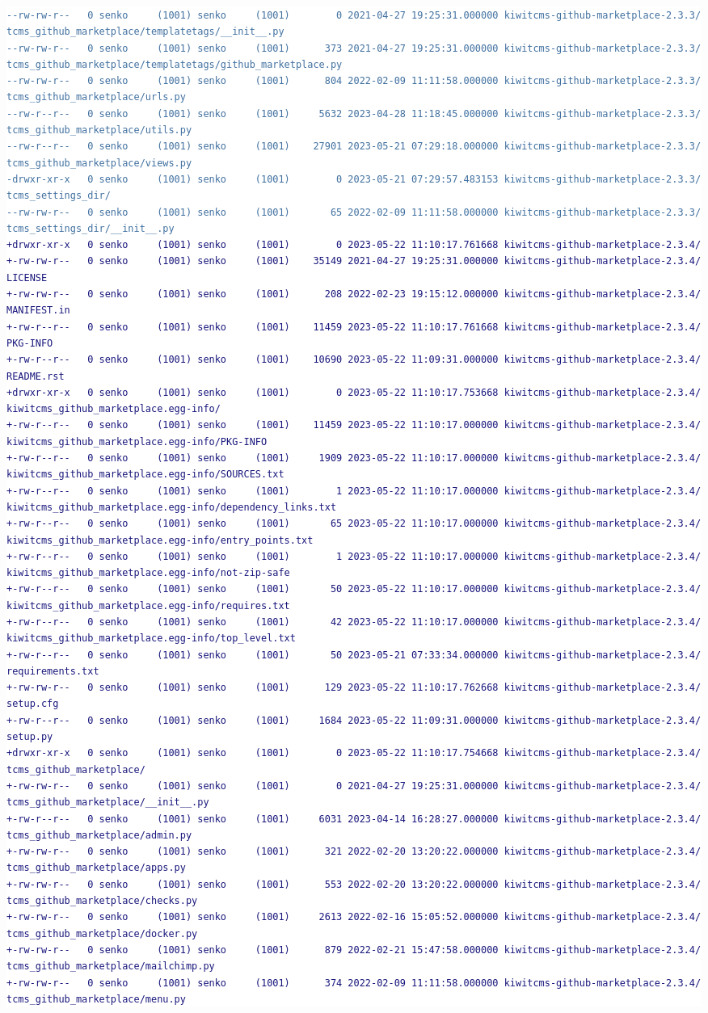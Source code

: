 ```diff
--rw-rw-r--   0 senko     (1001) senko     (1001)        0 2021-04-27 19:25:31.000000 kiwitcms-github-marketplace-2.3.3/tcms_github_marketplace/templatetags/__init__.py
--rw-rw-r--   0 senko     (1001) senko     (1001)      373 2021-04-27 19:25:31.000000 kiwitcms-github-marketplace-2.3.3/tcms_github_marketplace/templatetags/github_marketplace.py
--rw-rw-r--   0 senko     (1001) senko     (1001)      804 2022-02-09 11:11:58.000000 kiwitcms-github-marketplace-2.3.3/tcms_github_marketplace/urls.py
--rw-r--r--   0 senko     (1001) senko     (1001)     5632 2023-04-28 11:18:45.000000 kiwitcms-github-marketplace-2.3.3/tcms_github_marketplace/utils.py
--rw-r--r--   0 senko     (1001) senko     (1001)    27901 2023-05-21 07:29:18.000000 kiwitcms-github-marketplace-2.3.3/tcms_github_marketplace/views.py
-drwxr-xr-x   0 senko     (1001) senko     (1001)        0 2023-05-21 07:29:57.483153 kiwitcms-github-marketplace-2.3.3/tcms_settings_dir/
--rw-rw-r--   0 senko     (1001) senko     (1001)       65 2022-02-09 11:11:58.000000 kiwitcms-github-marketplace-2.3.3/tcms_settings_dir/__init__.py
+drwxr-xr-x   0 senko     (1001) senko     (1001)        0 2023-05-22 11:10:17.761668 kiwitcms-github-marketplace-2.3.4/
+-rw-rw-r--   0 senko     (1001) senko     (1001)    35149 2021-04-27 19:25:31.000000 kiwitcms-github-marketplace-2.3.4/LICENSE
+-rw-rw-r--   0 senko     (1001) senko     (1001)      208 2022-02-23 19:15:12.000000 kiwitcms-github-marketplace-2.3.4/MANIFEST.in
+-rw-r--r--   0 senko     (1001) senko     (1001)    11459 2023-05-22 11:10:17.761668 kiwitcms-github-marketplace-2.3.4/PKG-INFO
+-rw-r--r--   0 senko     (1001) senko     (1001)    10690 2023-05-22 11:09:31.000000 kiwitcms-github-marketplace-2.3.4/README.rst
+drwxr-xr-x   0 senko     (1001) senko     (1001)        0 2023-05-22 11:10:17.753668 kiwitcms-github-marketplace-2.3.4/kiwitcms_github_marketplace.egg-info/
+-rw-r--r--   0 senko     (1001) senko     (1001)    11459 2023-05-22 11:10:17.000000 kiwitcms-github-marketplace-2.3.4/kiwitcms_github_marketplace.egg-info/PKG-INFO
+-rw-r--r--   0 senko     (1001) senko     (1001)     1909 2023-05-22 11:10:17.000000 kiwitcms-github-marketplace-2.3.4/kiwitcms_github_marketplace.egg-info/SOURCES.txt
+-rw-r--r--   0 senko     (1001) senko     (1001)        1 2023-05-22 11:10:17.000000 kiwitcms-github-marketplace-2.3.4/kiwitcms_github_marketplace.egg-info/dependency_links.txt
+-rw-r--r--   0 senko     (1001) senko     (1001)       65 2023-05-22 11:10:17.000000 kiwitcms-github-marketplace-2.3.4/kiwitcms_github_marketplace.egg-info/entry_points.txt
+-rw-r--r--   0 senko     (1001) senko     (1001)        1 2023-05-22 11:10:17.000000 kiwitcms-github-marketplace-2.3.4/kiwitcms_github_marketplace.egg-info/not-zip-safe
+-rw-r--r--   0 senko     (1001) senko     (1001)       50 2023-05-22 11:10:17.000000 kiwitcms-github-marketplace-2.3.4/kiwitcms_github_marketplace.egg-info/requires.txt
+-rw-r--r--   0 senko     (1001) senko     (1001)       42 2023-05-22 11:10:17.000000 kiwitcms-github-marketplace-2.3.4/kiwitcms_github_marketplace.egg-info/top_level.txt
+-rw-r--r--   0 senko     (1001) senko     (1001)       50 2023-05-21 07:33:34.000000 kiwitcms-github-marketplace-2.3.4/requirements.txt
+-rw-rw-r--   0 senko     (1001) senko     (1001)      129 2023-05-22 11:10:17.762668 kiwitcms-github-marketplace-2.3.4/setup.cfg
+-rw-r--r--   0 senko     (1001) senko     (1001)     1684 2023-05-22 11:09:31.000000 kiwitcms-github-marketplace-2.3.4/setup.py
+drwxr-xr-x   0 senko     (1001) senko     (1001)        0 2023-05-22 11:10:17.754668 kiwitcms-github-marketplace-2.3.4/tcms_github_marketplace/
+-rw-rw-r--   0 senko     (1001) senko     (1001)        0 2021-04-27 19:25:31.000000 kiwitcms-github-marketplace-2.3.4/tcms_github_marketplace/__init__.py
+-rw-r--r--   0 senko     (1001) senko     (1001)     6031 2023-04-14 16:28:27.000000 kiwitcms-github-marketplace-2.3.4/tcms_github_marketplace/admin.py
+-rw-rw-r--   0 senko     (1001) senko     (1001)      321 2022-02-20 13:20:22.000000 kiwitcms-github-marketplace-2.3.4/tcms_github_marketplace/apps.py
+-rw-rw-r--   0 senko     (1001) senko     (1001)      553 2022-02-20 13:20:22.000000 kiwitcms-github-marketplace-2.3.4/tcms_github_marketplace/checks.py
+-rw-rw-r--   0 senko     (1001) senko     (1001)     2613 2022-02-16 15:05:52.000000 kiwitcms-github-marketplace-2.3.4/tcms_github_marketplace/docker.py
+-rw-rw-r--   0 senko     (1001) senko     (1001)      879 2022-02-21 15:47:58.000000 kiwitcms-github-marketplace-2.3.4/tcms_github_marketplace/mailchimp.py
+-rw-rw-r--   0 senko     (1001) senko     (1001)      374 2022-02-09 11:11:58.000000 kiwitcms-github-marketplace-2.3.4/tcms_github_marketplace/menu.py
```
